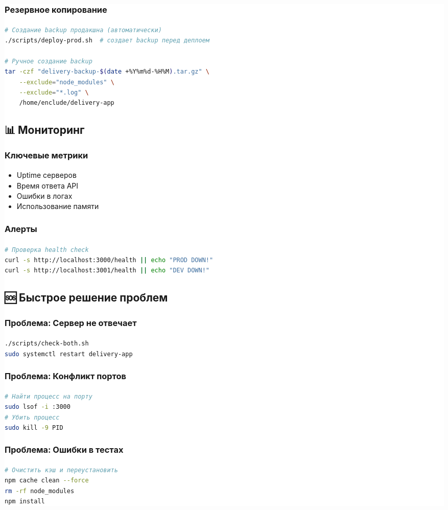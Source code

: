 ### Резервное копирование
```bash
# Создание backup продакшна (автоматически)
./scripts/deploy-prod.sh  # создает backup перед деплоем

# Ручное создание backup
tar -czf "delivery-backup-$(date +%Y%m%d-%H%M).tar.gz" \
    --exclude="node_modules" \
    --exclude="*.log" \
    /home/enclude/delivery-app
```

## 📊 Мониторинг

### Ключевые метрики
- Uptime серверов
- Время ответа API
- Ошибки в логах
- Использование памяти

### Алерты
```bash
# Проверка health check
curl -s http://localhost:3000/health || echo "PROD DOWN!"
curl -s http://localhost:3001/health || echo "DEV DOWN!"
```

## 🆘 Быстрое решение проблем

### Проблема: Сервер не отвечает
```bash
./scripts/check-both.sh
sudo systemctl restart delivery-app
```

### Проблема: Конфликт портов
```bash
# Найти процесс на порту
sudo lsof -i :3000
# Убить процесс
sudo kill -9 PID
```

### Проблема: Ошибки в тестах
```bash
# Очистить кэш и переустановить
npm cache clean --force
rm -rf node_modules
npm install
```
